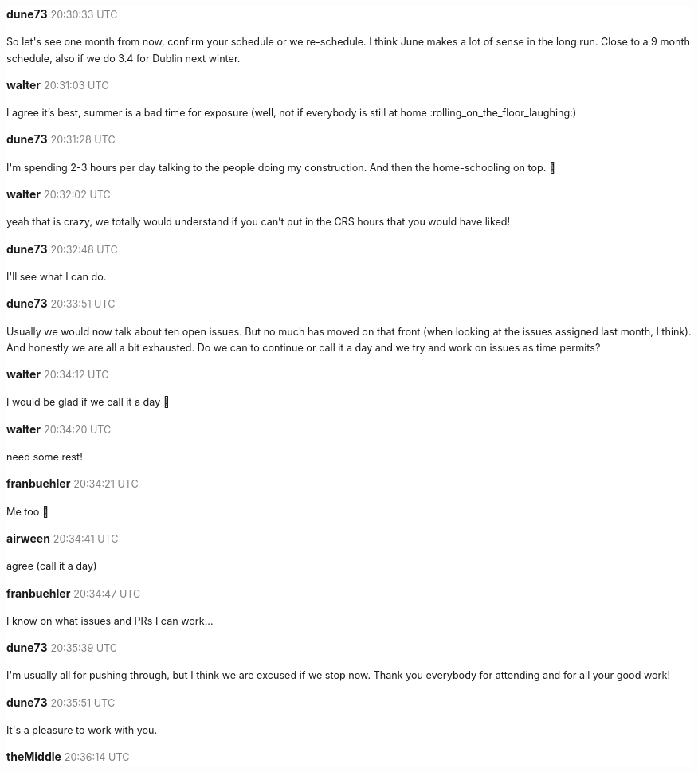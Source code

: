 **dune73** <span style="color: grey; font-size: 90%;">20:30:33 UTC</span>

<span style="font-size: 90%;">So let's see one month from now, confirm your schedule or we re-schedule. I think June makes a lot of sense in the long run. Close to a 9 month schedule, also if we do 3.4 for Dublin next winter.</span>

**walter** <span style="color: grey; font-size: 90%;">20:31:03 UTC</span>

<span style="font-size: 90%;">I agree it’s best, summer is a bad time for exposure (well, not if everybody is still at home :rolling_on_the_floor_laughing:)</span>

**dune73** <span style="color: grey; font-size: 90%;">20:31:28 UTC</span>

<span style="font-size: 90%;">I'm spending 2-3 hours per day talking to the people doing my construction. And then the home-schooling on top. :slightly_smiling_face:</span>

**walter** <span style="color: grey; font-size: 90%;">20:32:02 UTC</span>

<span style="font-size: 90%;">yeah that is crazy, we totally would understand if you can’t put in the CRS hours that you would have liked!</span>

**dune73** <span style="color: grey; font-size: 90%;">20:32:48 UTC</span>

<span style="font-size: 90%;">I'll see what I can do.</span>

**dune73** <span style="color: grey; font-size: 90%;">20:33:51 UTC</span>

<span style="font-size: 90%;">Usually we would now talk about ten open issues. But no much has moved on that front (when looking at the issues assigned last month, I think). And honestly we are all a bit exhausted.
Do we can to continue or call it a day and we try and work on issues as time permits?</span>

**walter** <span style="color: grey; font-size: 90%;">20:34:12 UTC</span>

<span style="font-size: 90%;">I would be glad if we call it a day :slightly_smiling_face:</span>

**walter** <span style="color: grey; font-size: 90%;">20:34:20 UTC</span>

<span style="font-size: 90%;">need some rest!</span>

**franbuehler** <span style="color: grey; font-size: 90%;">20:34:21 UTC</span>

<span style="font-size: 90%;">Me too :slightly_smiling_face:</span>

**airween** <span style="color: grey; font-size: 90%;">20:34:41 UTC</span>

<span style="font-size: 90%;">agree (call it a day)</span>

**franbuehler** <span style="color: grey; font-size: 90%;">20:34:47 UTC</span>

<span style="font-size: 90%;">I know on what issues and PRs I can work...</span>

**dune73** <span style="color: grey; font-size: 90%;">20:35:39 UTC</span>

<span style="font-size: 90%;">I'm usually all for pushing through, but I think we are excused if we stop now.
Thank you everybody for attending and for all your good work!</span>

**dune73** <span style="color: grey; font-size: 90%;">20:35:51 UTC</span>

<span style="font-size: 90%;">It's a pleasure to work with you.</span>

**theMiddle** <span style="color: grey; font-size: 90%;">20:36:14 UTC</span>
